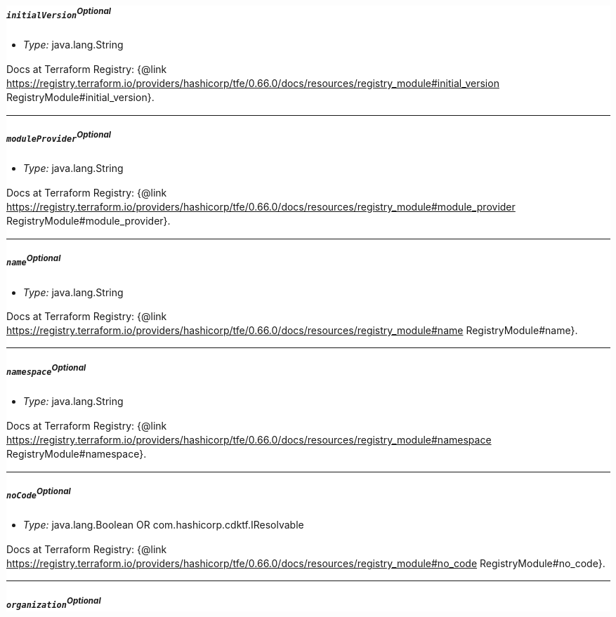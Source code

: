 ##### `initialVersion`<sup>Optional</sup> <a name="initialVersion" id="@cdktf/provider-tfe.registryModule.RegistryModule.Initializer.parameter.initialVersion"></a>

- *Type:* java.lang.String

Docs at Terraform Registry: {@link https://registry.terraform.io/providers/hashicorp/tfe/0.66.0/docs/resources/registry_module#initial_version RegistryModule#initial_version}.

---

##### `moduleProvider`<sup>Optional</sup> <a name="moduleProvider" id="@cdktf/provider-tfe.registryModule.RegistryModule.Initializer.parameter.moduleProvider"></a>

- *Type:* java.lang.String

Docs at Terraform Registry: {@link https://registry.terraform.io/providers/hashicorp/tfe/0.66.0/docs/resources/registry_module#module_provider RegistryModule#module_provider}.

---

##### `name`<sup>Optional</sup> <a name="name" id="@cdktf/provider-tfe.registryModule.RegistryModule.Initializer.parameter.name"></a>

- *Type:* java.lang.String

Docs at Terraform Registry: {@link https://registry.terraform.io/providers/hashicorp/tfe/0.66.0/docs/resources/registry_module#name RegistryModule#name}.

---

##### `namespace`<sup>Optional</sup> <a name="namespace" id="@cdktf/provider-tfe.registryModule.RegistryModule.Initializer.parameter.namespace"></a>

- *Type:* java.lang.String

Docs at Terraform Registry: {@link https://registry.terraform.io/providers/hashicorp/tfe/0.66.0/docs/resources/registry_module#namespace RegistryModule#namespace}.

---

##### `noCode`<sup>Optional</sup> <a name="noCode" id="@cdktf/provider-tfe.registryModule.RegistryModule.Initializer.parameter.noCode"></a>

- *Type:* java.lang.Boolean OR com.hashicorp.cdktf.IResolvable

Docs at Terraform Registry: {@link https://registry.terraform.io/providers/hashicorp/tfe/0.66.0/docs/resources/registry_module#no_code RegistryModule#no_code}.

---

##### `organization`<sup>Optional</sup> <a name="organization" id="@cdktf/provider-tfe.registryModule.RegistryModule.Initializer.parameter.organization"></a>

